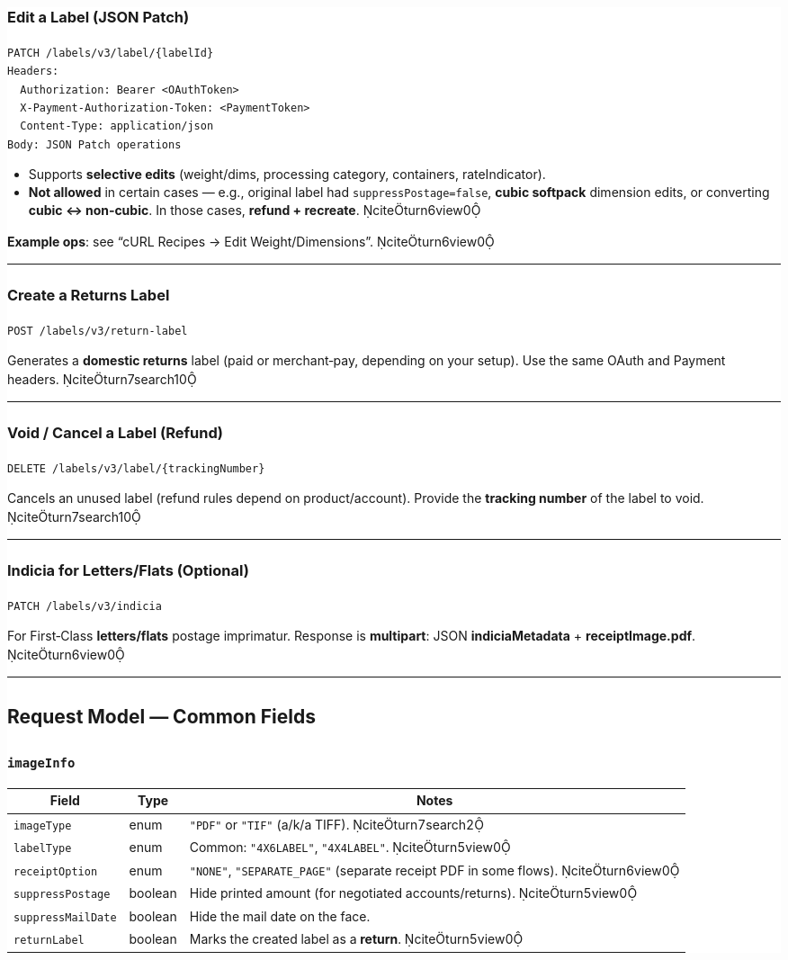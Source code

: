 
### Edit a Label (JSON Patch)
```
PATCH /labels/v3/label/{labelId}
Headers:
  Authorization: Bearer <OAuthToken>
  X-Payment-Authorization-Token: <PaymentToken>
  Content-Type: application/json
Body: JSON Patch operations
```
- Supports **selective edits** (weight/dims, processing category, containers, rateIndicator).  
- **Not allowed** in certain cases — e.g., original label had `suppressPostage=false`, **cubic softpack** dimension edits, or converting **cubic ↔ non‑cubic**. In those cases, **refund + recreate**. citeturn6view0

**Example ops**: see “cURL Recipes → Edit Weight/Dimensions”. citeturn6view0

---

### Create a **Returns** Label
```
POST /labels/v3/return-label
```
Generates a **domestic returns** label (paid or merchant‑pay, depending on your setup). Use the same OAuth and Payment headers. citeturn7search10

---

### **Void / Cancel** a Label (Refund)
```
DELETE /labels/v3/label/{trackingNumber}
```
Cancels an unused label (refund rules depend on product/account). Provide the **tracking number** of the label to void. citeturn7search10

---

### **Indicia** for Letters/Flats (Optional)
```
PATCH /labels/v3/indicia
```
For First‑Class **letters/flats** postage imprimatur. Response is **multipart**: JSON **indiciaMetadata** + **receiptImage.pdf**. citeturn6view0

---

## Request Model — Common Fields

### `imageInfo`
Field | Type | Notes
---|---|---
`imageType` | enum | `"PDF"` or `"TIF"` (a/k/a TIFF). citeturn7search2
`labelType` | enum | Common: `"4X6LABEL"`, `"4X4LABEL"`. citeturn5view0
`receiptOption` | enum | `"NONE"`, `"SEPARATE_PAGE"` (separate receipt PDF in some flows). citeturn6view0
`suppressPostage` | boolean | Hide printed amount (for negotiated accounts/returns). citeturn5view0
`suppressMailDate` | boolean | Hide the mail date on the face.
`returnLabel` | boolean | Marks the created label as a **return**. citeturn5view0
